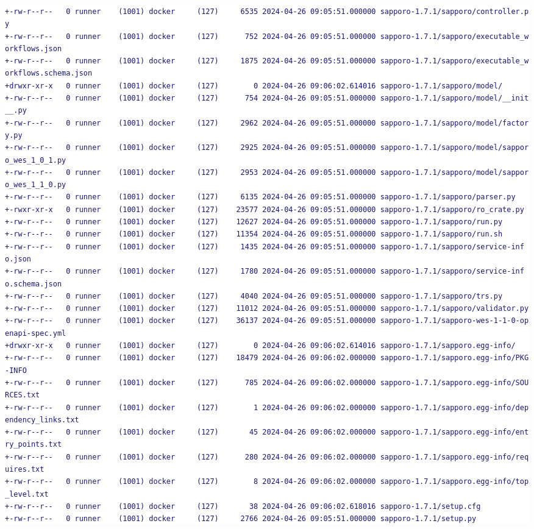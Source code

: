 ```diff
+-rw-r--r--   0 runner    (1001) docker     (127)     6535 2024-04-26 09:05:51.000000 sapporo-1.7.1/sapporo/controller.py
+-rw-r--r--   0 runner    (1001) docker     (127)      752 2024-04-26 09:05:51.000000 sapporo-1.7.1/sapporo/executable_workflows.json
+-rw-r--r--   0 runner    (1001) docker     (127)     1875 2024-04-26 09:05:51.000000 sapporo-1.7.1/sapporo/executable_workflows.schema.json
+drwxr-xr-x   0 runner    (1001) docker     (127)        0 2024-04-26 09:06:02.614016 sapporo-1.7.1/sapporo/model/
+-rw-r--r--   0 runner    (1001) docker     (127)      754 2024-04-26 09:05:51.000000 sapporo-1.7.1/sapporo/model/__init__.py
+-rw-r--r--   0 runner    (1001) docker     (127)     2962 2024-04-26 09:05:51.000000 sapporo-1.7.1/sapporo/model/factory.py
+-rw-r--r--   0 runner    (1001) docker     (127)     2925 2024-04-26 09:05:51.000000 sapporo-1.7.1/sapporo/model/sapporo_wes_1_0_1.py
+-rw-r--r--   0 runner    (1001) docker     (127)     2953 2024-04-26 09:05:51.000000 sapporo-1.7.1/sapporo/model/sapporo_wes_1_1_0.py
+-rw-r--r--   0 runner    (1001) docker     (127)     6135 2024-04-26 09:05:51.000000 sapporo-1.7.1/sapporo/parser.py
+-rwxr-xr-x   0 runner    (1001) docker     (127)    23577 2024-04-26 09:05:51.000000 sapporo-1.7.1/sapporo/ro_crate.py
+-rw-r--r--   0 runner    (1001) docker     (127)    12627 2024-04-26 09:05:51.000000 sapporo-1.7.1/sapporo/run.py
+-rw-r--r--   0 runner    (1001) docker     (127)    11354 2024-04-26 09:05:51.000000 sapporo-1.7.1/sapporo/run.sh
+-rw-r--r--   0 runner    (1001) docker     (127)     1435 2024-04-26 09:05:51.000000 sapporo-1.7.1/sapporo/service-info.json
+-rw-r--r--   0 runner    (1001) docker     (127)     1780 2024-04-26 09:05:51.000000 sapporo-1.7.1/sapporo/service-info.schema.json
+-rw-r--r--   0 runner    (1001) docker     (127)     4040 2024-04-26 09:05:51.000000 sapporo-1.7.1/sapporo/trs.py
+-rw-r--r--   0 runner    (1001) docker     (127)    11012 2024-04-26 09:05:51.000000 sapporo-1.7.1/sapporo/validator.py
+-rw-r--r--   0 runner    (1001) docker     (127)    36137 2024-04-26 09:05:51.000000 sapporo-1.7.1/sapporo-wes-1-1-0-openapi-spec.yml
+drwxr-xr-x   0 runner    (1001) docker     (127)        0 2024-04-26 09:06:02.614016 sapporo-1.7.1/sapporo.egg-info/
+-rw-r--r--   0 runner    (1001) docker     (127)    18479 2024-04-26 09:06:02.000000 sapporo-1.7.1/sapporo.egg-info/PKG-INFO
+-rw-r--r--   0 runner    (1001) docker     (127)      785 2024-04-26 09:06:02.000000 sapporo-1.7.1/sapporo.egg-info/SOURCES.txt
+-rw-r--r--   0 runner    (1001) docker     (127)        1 2024-04-26 09:06:02.000000 sapporo-1.7.1/sapporo.egg-info/dependency_links.txt
+-rw-r--r--   0 runner    (1001) docker     (127)       45 2024-04-26 09:06:02.000000 sapporo-1.7.1/sapporo.egg-info/entry_points.txt
+-rw-r--r--   0 runner    (1001) docker     (127)      280 2024-04-26 09:06:02.000000 sapporo-1.7.1/sapporo.egg-info/requires.txt
+-rw-r--r--   0 runner    (1001) docker     (127)        8 2024-04-26 09:06:02.000000 sapporo-1.7.1/sapporo.egg-info/top_level.txt
+-rw-r--r--   0 runner    (1001) docker     (127)       38 2024-04-26 09:06:02.618016 sapporo-1.7.1/setup.cfg
+-rw-r--r--   0 runner    (1001) docker     (127)     2766 2024-04-26 09:05:51.000000 sapporo-1.7.1/setup.py
```
